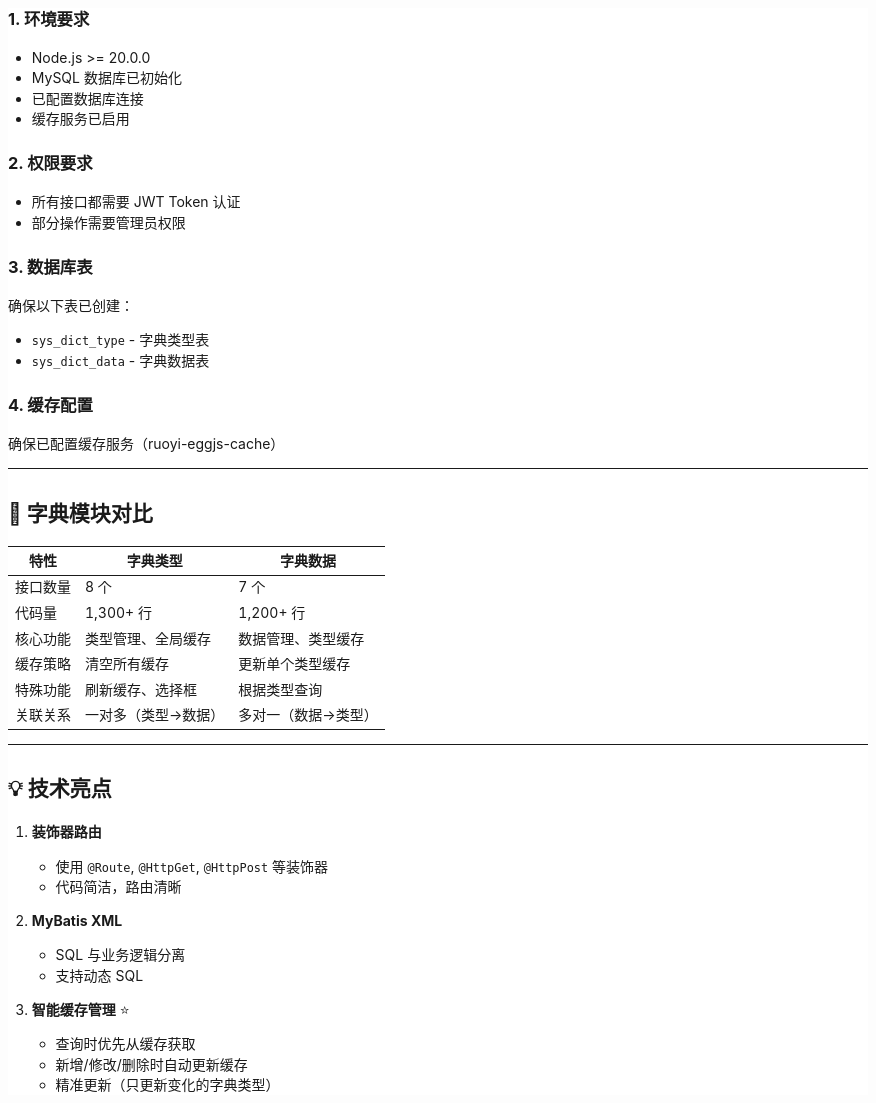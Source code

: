 ### 1. 环境要求
- Node.js >= 20.0.0
- MySQL 数据库已初始化
- 已配置数据库连接
- 缓存服务已启用

### 2. 权限要求
- 所有接口都需要 JWT Token 认证
- 部分操作需要管理员权限

### 3. 数据库表
确保以下表已创建：
- `sys_dict_type` - 字典类型表
- `sys_dict_data` - 字典数据表

### 4. 缓存配置
确保已配置缓存服务（ruoyi-eggjs-cache）

---

## 🎯 字典模块对比

| 特性 | 字典类型 | 字典数据 |
|------|---------|---------|
| 接口数量 | 8 个 | 7 个 |
| 代码量 | 1,300+ 行 | 1,200+ 行 |
| 核心功能 | 类型管理、全局缓存 | 数据管理、类型缓存 |
| 缓存策略 | 清空所有缓存 | 更新单个类型缓存 |
| 特殊功能 | 刷新缓存、选择框 | 根据类型查询 |
| 关联关系 | 一对多（类型→数据） | 多对一（数据→类型） |

---

## 💡 技术亮点

1. **装饰器路由**
   - 使用 `@Route`, `@HttpGet`, `@HttpPost` 等装饰器
   - 代码简洁，路由清晰

2. **MyBatis XML**
   - SQL 与业务逻辑分离
   - 支持动态 SQL

3. **智能缓存管理** ⭐
   - 查询时优先从缓存获取
   - 新增/修改/删除时自动更新缓存
   - 精准更新（只更新变化的字典类型）
